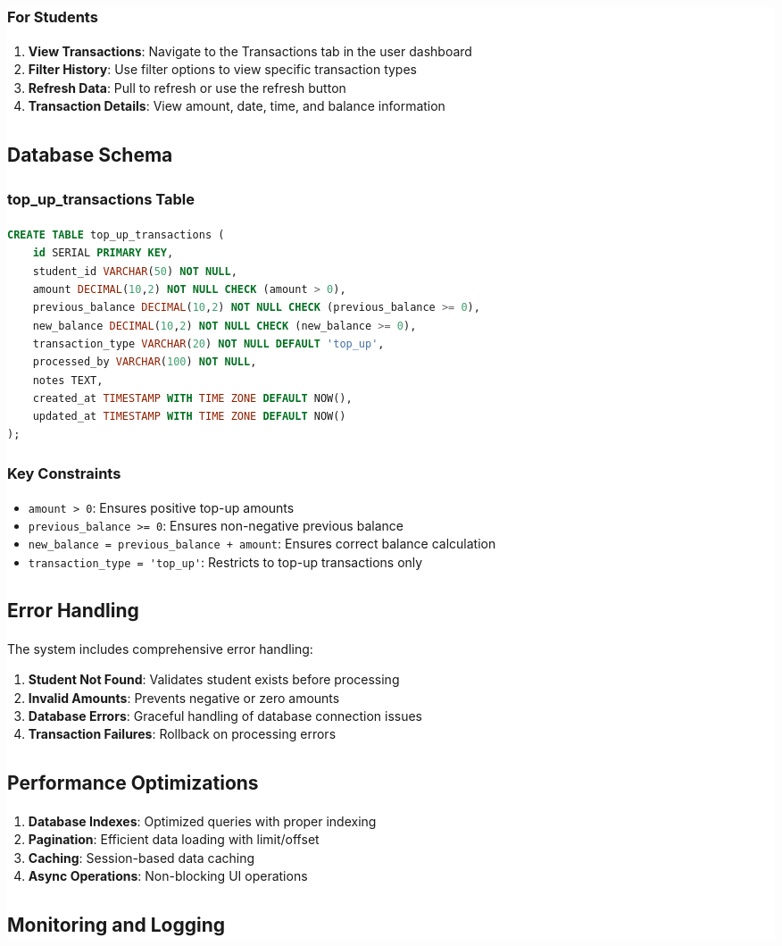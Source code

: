 ### For Students

1. **View Transactions**: Navigate to the Transactions tab in the user dashboard
2. **Filter History**: Use filter options to view specific transaction types
3. **Refresh Data**: Pull to refresh or use the refresh button
4. **Transaction Details**: View amount, date, time, and balance information

## Database Schema

### top_up_transactions Table

```sql
CREATE TABLE top_up_transactions (
    id SERIAL PRIMARY KEY,
    student_id VARCHAR(50) NOT NULL,
    amount DECIMAL(10,2) NOT NULL CHECK (amount > 0),
    previous_balance DECIMAL(10,2) NOT NULL CHECK (previous_balance >= 0),
    new_balance DECIMAL(10,2) NOT NULL CHECK (new_balance >= 0),
    transaction_type VARCHAR(20) NOT NULL DEFAULT 'top_up',
    processed_by VARCHAR(100) NOT NULL,
    notes TEXT,
    created_at TIMESTAMP WITH TIME ZONE DEFAULT NOW(),
    updated_at TIMESTAMP WITH TIME ZONE DEFAULT NOW()
);
```

### Key Constraints

- `amount > 0`: Ensures positive top-up amounts
- `previous_balance >= 0`: Ensures non-negative previous balance
- `new_balance = previous_balance + amount`: Ensures correct balance calculation
- `transaction_type = 'top_up'`: Restricts to top-up transactions only

## Error Handling

The system includes comprehensive error handling:

1. **Student Not Found**: Validates student exists before processing
2. **Invalid Amounts**: Prevents negative or zero amounts
3. **Database Errors**: Graceful handling of database connection issues
4. **Transaction Failures**: Rollback on processing errors

## Performance Optimizations

1. **Database Indexes**: Optimized queries with proper indexing
2. **Pagination**: Efficient data loading with limit/offset
3. **Caching**: Session-based data caching
4. **Async Operations**: Non-blocking UI operations

## Monitoring and Logging
